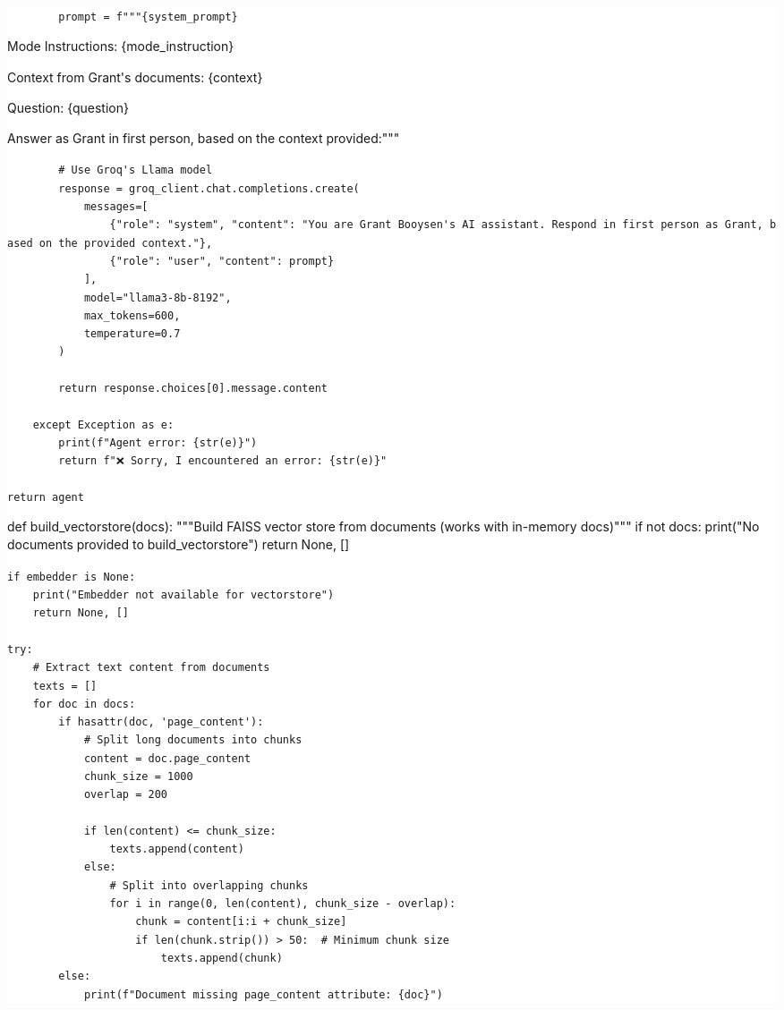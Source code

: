            prompt = f"""{system_prompt}

Mode Instructions: {mode_instruction}

Context from Grant's documents:
{context}

Question: {question}

Answer as Grant in first person, based on the context provided:"""
            
            # Use Groq's Llama model
            response = groq_client.chat.completions.create(
                messages=[
                    {"role": "system", "content": "You are Grant Booysen's AI assistant. Respond in first person as Grant, based on the provided context."},
                    {"role": "user", "content": prompt}
                ],
                model="llama3-8b-8192",
                max_tokens=600,
                temperature=0.7
            )
            
            return response.choices[0].message.content
            
        except Exception as e:
            print(f"Agent error: {str(e)}")
            return f"❌ Sorry, I encountered an error: {str(e)}"
    
    return agent

def build_vectorstore(docs):
    """Build FAISS vector store from documents (works with in-memory docs)"""
    if not docs:
        print("No documents provided to build_vectorstore")
        return None, []
    
    if embedder is None:
        print("Embedder not available for vectorstore")
        return None, []
    
    try:
        # Extract text content from documents
        texts = []
        for doc in docs:
            if hasattr(doc, 'page_content'):
                # Split long documents into chunks
                content = doc.page_content
                chunk_size = 1000
                overlap = 200
                
                if len(content) <= chunk_size:
                    texts.append(content)
                else:
                    # Split into overlapping chunks
                    for i in range(0, len(content), chunk_size - overlap):
                        chunk = content[i:i + chunk_size]
                        if len(chunk.strip()) > 50:  # Minimum chunk size
                            texts.append(chunk)
            else:
                print(f"Document missing page_content attribute: {doc}")
        